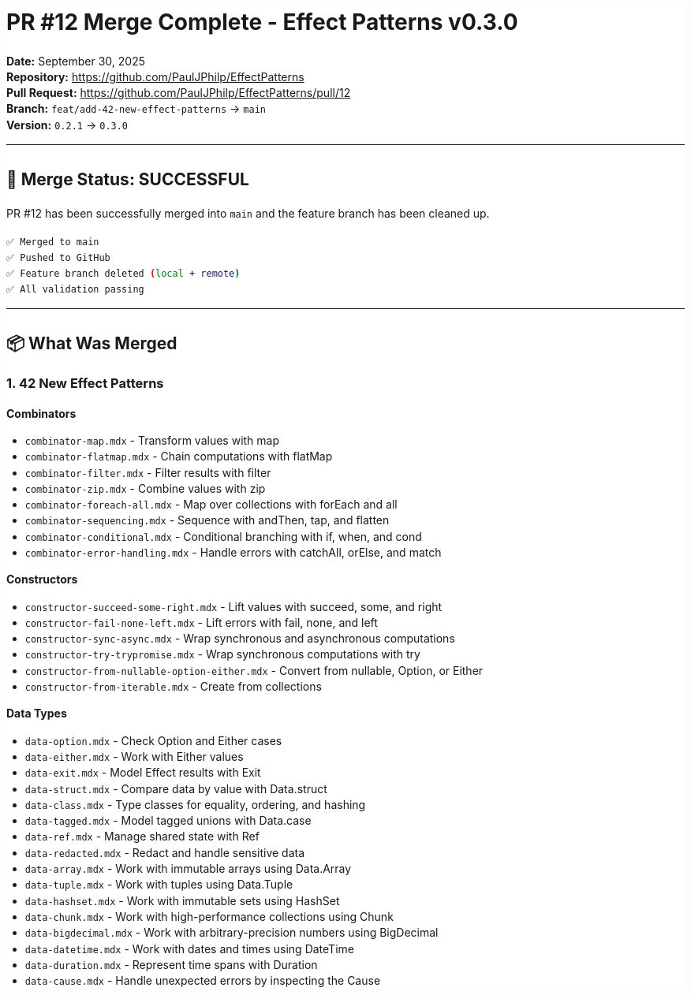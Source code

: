 # PR #12 Merge Complete - Effect Patterns v0.3.0

**Date:** September 30, 2025  
**Repository:** https://github.com/PaulJPhilp/EffectPatterns  
**Pull Request:** https://github.com/PaulJPhilp/EffectPatterns/pull/12  
**Branch:** `feat/add-42-new-effect-patterns` → `main`  
**Version:** `0.2.1` → `0.3.0`

---

## 🎊 Merge Status: SUCCESSFUL

PR #12 has been successfully merged into `main` and the feature branch has been cleaned up.

```bash
✅ Merged to main
✅ Pushed to GitHub
✅ Feature branch deleted (local + remote)
✅ All validation passing
```

---

## 📦 What Was Merged

### 1. 42 New Effect Patterns

**Combinators**
- `combinator-map.mdx` - Transform values with map
- `combinator-flatmap.mdx` - Chain computations with flatMap
- `combinator-filter.mdx` - Filter results with filter
- `combinator-zip.mdx` - Combine values with zip
- `combinator-foreach-all.mdx` - Map over collections with forEach and all
- `combinator-sequencing.mdx` - Sequence with andThen, tap, and flatten
- `combinator-conditional.mdx` - Conditional branching with if, when, and cond
- `combinator-error-handling.mdx` - Handle errors with catchAll, orElse, and match

**Constructors**
- `constructor-succeed-some-right.mdx` - Lift values with succeed, some, and right
- `constructor-fail-none-left.mdx` - Lift errors with fail, none, and left
- `constructor-sync-async.mdx` - Wrap synchronous and asynchronous computations
- `constructor-try-trypromise.mdx` - Wrap synchronous computations with try
- `constructor-from-nullable-option-either.mdx` - Convert from nullable, Option, or Either
- `constructor-from-iterable.mdx` - Create from collections

**Data Types**
- `data-option.mdx` - Check Option and Either cases
- `data-either.mdx` - Work with Either values
- `data-exit.mdx` - Model Effect results with Exit
- `data-struct.mdx` - Compare data by value with Data.struct
- `data-class.mdx` - Type classes for equality, ordering, and hashing
- `data-tagged.mdx` - Model tagged unions with Data.case
- `data-ref.mdx` - Manage shared state with Ref
- `data-redacted.mdx` - Redact and handle sensitive data
- `data-array.mdx` - Work with immutable arrays using Data.Array
- `data-tuple.mdx` - Work with tuples using Data.Tuple
- `data-hashset.mdx` - Work with immutable sets using HashSet
- `data-chunk.mdx` - Work with high-performance collections using Chunk
- `data-bigdecimal.mdx` - Work with arbitrary-precision numbers using BigDecimal
- `data-datetime.mdx` - Work with dates and times using DateTime
- `data-duration.mdx` - Represent time spans with Duration
- `data-cause.mdx` - Handle unexpected errors by inspecting the Cause
